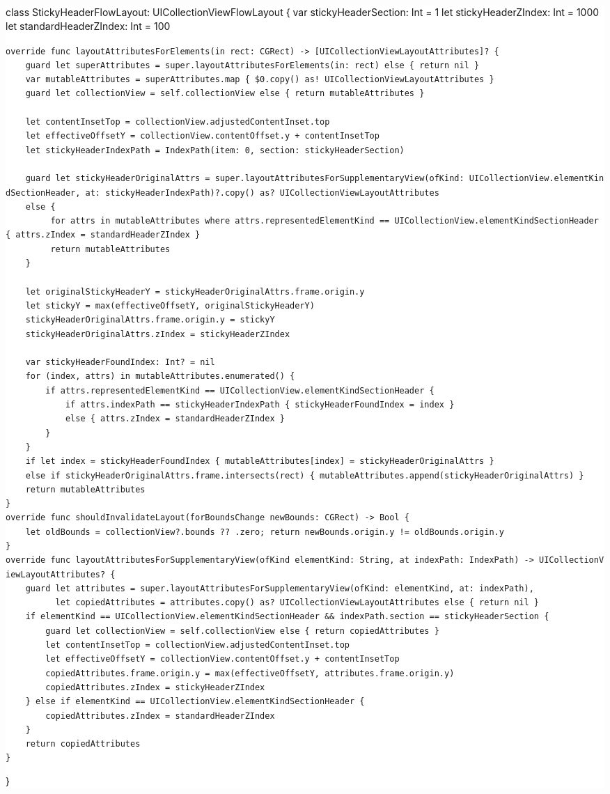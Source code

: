 class StickyHeaderFlowLayout: UICollectionViewFlowLayout {
    var stickyHeaderSection: Int = 1
    let stickyHeaderZIndex: Int = 1000
    let standardHeaderZIndex: Int = 100

    override func layoutAttributesForElements(in rect: CGRect) -> [UICollectionViewLayoutAttributes]? {
        guard let superAttributes = super.layoutAttributesForElements(in: rect) else { return nil }
        var mutableAttributes = superAttributes.map { $0.copy() as! UICollectionViewLayoutAttributes }
        guard let collectionView = self.collectionView else { return mutableAttributes }

        let contentInsetTop = collectionView.adjustedContentInset.top
        let effectiveOffsetY = collectionView.contentOffset.y + contentInsetTop
        let stickyHeaderIndexPath = IndexPath(item: 0, section: stickyHeaderSection)

        guard let stickyHeaderOriginalAttrs = super.layoutAttributesForSupplementaryView(ofKind: UICollectionView.elementKindSectionHeader, at: stickyHeaderIndexPath)?.copy() as? UICollectionViewLayoutAttributes
        else {
             for attrs in mutableAttributes where attrs.representedElementKind == UICollectionView.elementKindSectionHeader { attrs.zIndex = standardHeaderZIndex }
             return mutableAttributes
        }

        let originalStickyHeaderY = stickyHeaderOriginalAttrs.frame.origin.y
        let stickyY = max(effectiveOffsetY, originalStickyHeaderY)
        stickyHeaderOriginalAttrs.frame.origin.y = stickyY
        stickyHeaderOriginalAttrs.zIndex = stickyHeaderZIndex

        var stickyHeaderFoundIndex: Int? = nil
        for (index, attrs) in mutableAttributes.enumerated() {
            if attrs.representedElementKind == UICollectionView.elementKindSectionHeader {
                if attrs.indexPath == stickyHeaderIndexPath { stickyHeaderFoundIndex = index }
                else { attrs.zIndex = standardHeaderZIndex }
            }
        }
        if let index = stickyHeaderFoundIndex { mutableAttributes[index] = stickyHeaderOriginalAttrs }
        else if stickyHeaderOriginalAttrs.frame.intersects(rect) { mutableAttributes.append(stickyHeaderOriginalAttrs) }
        return mutableAttributes
    }
    override func shouldInvalidateLayout(forBoundsChange newBounds: CGRect) -> Bool {
        let oldBounds = collectionView?.bounds ?? .zero; return newBounds.origin.y != oldBounds.origin.y
    }
    override func layoutAttributesForSupplementaryView(ofKind elementKind: String, at indexPath: IndexPath) -> UICollectionViewLayoutAttributes? {
        guard let attributes = super.layoutAttributesForSupplementaryView(ofKind: elementKind, at: indexPath),
              let copiedAttributes = attributes.copy() as? UICollectionViewLayoutAttributes else { return nil }
        if elementKind == UICollectionView.elementKindSectionHeader && indexPath.section == stickyHeaderSection {
            guard let collectionView = self.collectionView else { return copiedAttributes }
            let contentInsetTop = collectionView.adjustedContentInset.top
            let effectiveOffsetY = collectionView.contentOffset.y + contentInsetTop
            copiedAttributes.frame.origin.y = max(effectiveOffsetY, attributes.frame.origin.y)
            copiedAttributes.zIndex = stickyHeaderZIndex
        } else if elementKind == UICollectionView.elementKindSectionHeader {
            copiedAttributes.zIndex = standardHeaderZIndex
        }
        return copiedAttributes
    }
}
